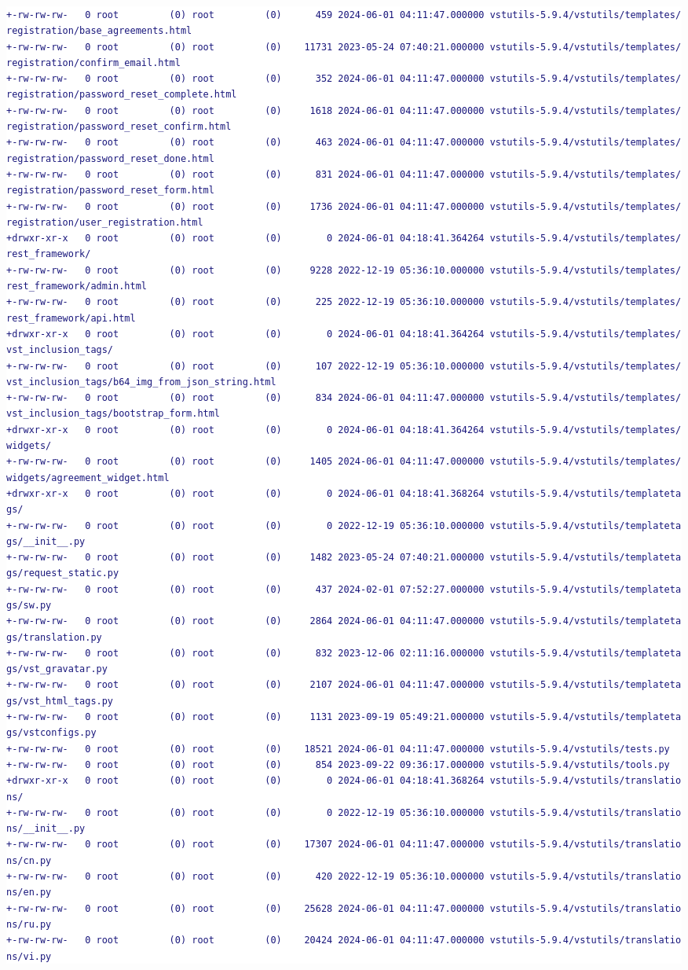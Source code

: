 ```diff
+-rw-rw-rw-   0 root         (0) root         (0)      459 2024-06-01 04:11:47.000000 vstutils-5.9.4/vstutils/templates/registration/base_agreements.html
+-rw-rw-rw-   0 root         (0) root         (0)    11731 2023-05-24 07:40:21.000000 vstutils-5.9.4/vstutils/templates/registration/confirm_email.html
+-rw-rw-rw-   0 root         (0) root         (0)      352 2024-06-01 04:11:47.000000 vstutils-5.9.4/vstutils/templates/registration/password_reset_complete.html
+-rw-rw-rw-   0 root         (0) root         (0)     1618 2024-06-01 04:11:47.000000 vstutils-5.9.4/vstutils/templates/registration/password_reset_confirm.html
+-rw-rw-rw-   0 root         (0) root         (0)      463 2024-06-01 04:11:47.000000 vstutils-5.9.4/vstutils/templates/registration/password_reset_done.html
+-rw-rw-rw-   0 root         (0) root         (0)      831 2024-06-01 04:11:47.000000 vstutils-5.9.4/vstutils/templates/registration/password_reset_form.html
+-rw-rw-rw-   0 root         (0) root         (0)     1736 2024-06-01 04:11:47.000000 vstutils-5.9.4/vstutils/templates/registration/user_registration.html
+drwxr-xr-x   0 root         (0) root         (0)        0 2024-06-01 04:18:41.364264 vstutils-5.9.4/vstutils/templates/rest_framework/
+-rw-rw-rw-   0 root         (0) root         (0)     9228 2022-12-19 05:36:10.000000 vstutils-5.9.4/vstutils/templates/rest_framework/admin.html
+-rw-rw-rw-   0 root         (0) root         (0)      225 2022-12-19 05:36:10.000000 vstutils-5.9.4/vstutils/templates/rest_framework/api.html
+drwxr-xr-x   0 root         (0) root         (0)        0 2024-06-01 04:18:41.364264 vstutils-5.9.4/vstutils/templates/vst_inclusion_tags/
+-rw-rw-rw-   0 root         (0) root         (0)      107 2022-12-19 05:36:10.000000 vstutils-5.9.4/vstutils/templates/vst_inclusion_tags/b64_img_from_json_string.html
+-rw-rw-rw-   0 root         (0) root         (0)      834 2024-06-01 04:11:47.000000 vstutils-5.9.4/vstutils/templates/vst_inclusion_tags/bootstrap_form.html
+drwxr-xr-x   0 root         (0) root         (0)        0 2024-06-01 04:18:41.364264 vstutils-5.9.4/vstutils/templates/widgets/
+-rw-rw-rw-   0 root         (0) root         (0)     1405 2024-06-01 04:11:47.000000 vstutils-5.9.4/vstutils/templates/widgets/agreement_widget.html
+drwxr-xr-x   0 root         (0) root         (0)        0 2024-06-01 04:18:41.368264 vstutils-5.9.4/vstutils/templatetags/
+-rw-rw-rw-   0 root         (0) root         (0)        0 2022-12-19 05:36:10.000000 vstutils-5.9.4/vstutils/templatetags/__init__.py
+-rw-rw-rw-   0 root         (0) root         (0)     1482 2023-05-24 07:40:21.000000 vstutils-5.9.4/vstutils/templatetags/request_static.py
+-rw-rw-rw-   0 root         (0) root         (0)      437 2024-02-01 07:52:27.000000 vstutils-5.9.4/vstutils/templatetags/sw.py
+-rw-rw-rw-   0 root         (0) root         (0)     2864 2024-06-01 04:11:47.000000 vstutils-5.9.4/vstutils/templatetags/translation.py
+-rw-rw-rw-   0 root         (0) root         (0)      832 2023-12-06 02:11:16.000000 vstutils-5.9.4/vstutils/templatetags/vst_gravatar.py
+-rw-rw-rw-   0 root         (0) root         (0)     2107 2024-06-01 04:11:47.000000 vstutils-5.9.4/vstutils/templatetags/vst_html_tags.py
+-rw-rw-rw-   0 root         (0) root         (0)     1131 2023-09-19 05:49:21.000000 vstutils-5.9.4/vstutils/templatetags/vstconfigs.py
+-rw-rw-rw-   0 root         (0) root         (0)    18521 2024-06-01 04:11:47.000000 vstutils-5.9.4/vstutils/tests.py
+-rw-rw-rw-   0 root         (0) root         (0)      854 2023-09-22 09:36:17.000000 vstutils-5.9.4/vstutils/tools.py
+drwxr-xr-x   0 root         (0) root         (0)        0 2024-06-01 04:18:41.368264 vstutils-5.9.4/vstutils/translations/
+-rw-rw-rw-   0 root         (0) root         (0)        0 2022-12-19 05:36:10.000000 vstutils-5.9.4/vstutils/translations/__init__.py
+-rw-rw-rw-   0 root         (0) root         (0)    17307 2024-06-01 04:11:47.000000 vstutils-5.9.4/vstutils/translations/cn.py
+-rw-rw-rw-   0 root         (0) root         (0)      420 2022-12-19 05:36:10.000000 vstutils-5.9.4/vstutils/translations/en.py
+-rw-rw-rw-   0 root         (0) root         (0)    25628 2024-06-01 04:11:47.000000 vstutils-5.9.4/vstutils/translations/ru.py
+-rw-rw-rw-   0 root         (0) root         (0)    20424 2024-06-01 04:11:47.000000 vstutils-5.9.4/vstutils/translations/vi.py
```